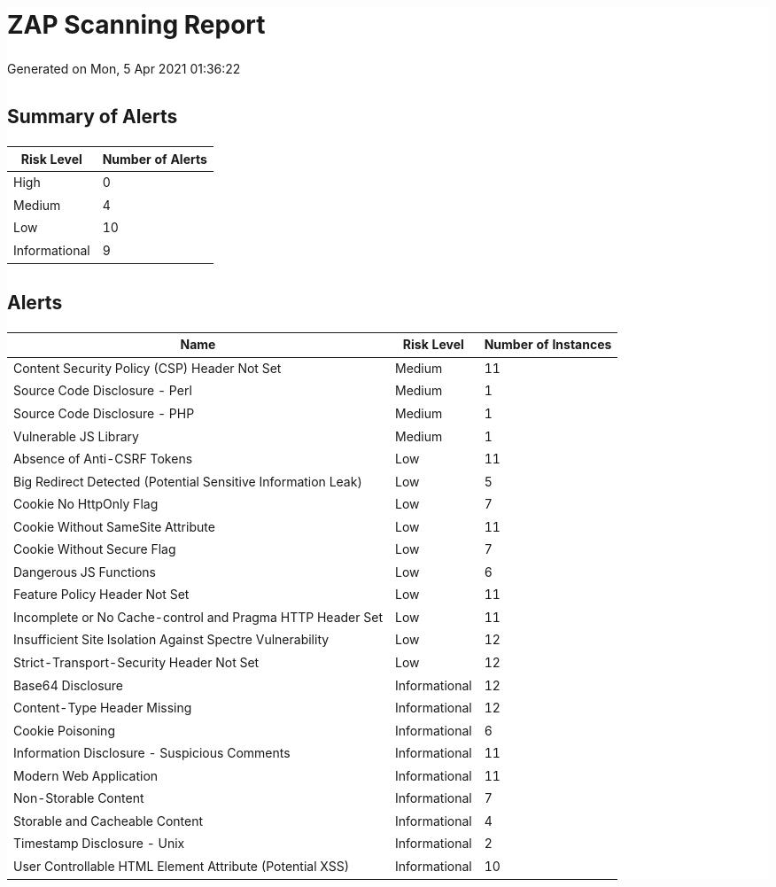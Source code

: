 
# ZAP Scanning Report

Generated on Mon, 5 Apr 2021 01:36:22


## Summary of Alerts

| Risk Level | Number of Alerts |
| --- | --- |
| High | 0 |
| Medium | 4 |
| Low | 10 |
| Informational | 9 |

## Alerts

| Name | Risk Level | Number of Instances |
| --- | --- | --- | 
| Content Security Policy (CSP) Header Not Set | Medium | 11 | 
| Source Code Disclosure - Perl | Medium | 1 | 
| Source Code Disclosure - PHP | Medium | 1 | 
| Vulnerable JS Library | Medium | 1 | 
| Absence of Anti-CSRF Tokens | Low | 11 | 
| Big Redirect Detected (Potential Sensitive Information Leak) | Low | 5 | 
| Cookie No HttpOnly Flag | Low | 7 | 
| Cookie Without SameSite Attribute | Low | 11 | 
| Cookie Without Secure Flag | Low | 7 | 
| Dangerous JS Functions | Low | 6 | 
| Feature Policy Header Not Set | Low | 11 | 
| Incomplete or No Cache-control and Pragma HTTP Header Set | Low | 11 | 
| Insufficient Site Isolation Against Spectre Vulnerability | Low | 12 | 
| Strict-Transport-Security Header Not Set | Low | 12 | 
| Base64 Disclosure | Informational | 12 | 
| Content-Type Header Missing | Informational | 12 | 
| Cookie Poisoning | Informational | 6 | 
| Information Disclosure - Suspicious Comments | Informational | 11 | 
| Modern Web Application | Informational | 11 | 
| Non-Storable Content | Informational | 7 | 
| Storable and Cacheable Content | Informational | 4 | 
| Timestamp Disclosure - Unix | Informational | 2 | 
| User Controllable HTML Element Attribute (Potential XSS) | Informational | 10 | 
